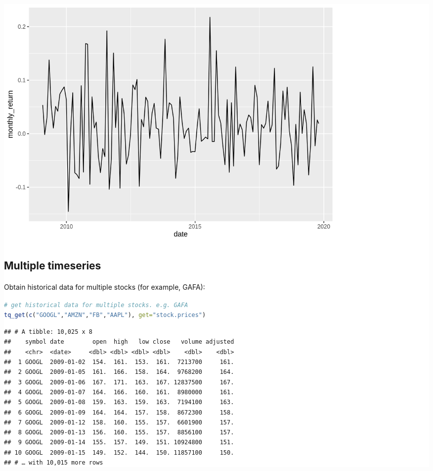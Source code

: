 <img src="tidyquant_files/figure-html/unnamed-chunk-5-1.png" width="672" />

## Multiple timeseries
Obtain historical data for multiple stocks (for example, GAFA):

```r
# get historical data for multiple stocks. e.g. GAFA
tq_get(c("GOOGL","AMZN","FB","AAPL"), get="stock.prices")
```

```
## # A tibble: 10,025 x 8
##    symbol date        open  high   low close   volume adjusted
##    <chr>  <date>     <dbl> <dbl> <dbl> <dbl>    <dbl>    <dbl>
##  1 GOOGL  2009-01-02  154.  161.  153.  161.  7213700     161.
##  2 GOOGL  2009-01-05  161.  166.  158.  164.  9768200     164.
##  3 GOOGL  2009-01-06  167.  171.  163.  167. 12837500     167.
##  4 GOOGL  2009-01-07  164.  166.  160.  161.  8980000     161.
##  5 GOOGL  2009-01-08  159.  163.  159.  163.  7194100     163.
##  6 GOOGL  2009-01-09  164.  164.  157.  158.  8672300     158.
##  7 GOOGL  2009-01-12  158.  160.  155.  157.  6601900     157.
##  8 GOOGL  2009-01-13  156.  160.  155.  157.  8856100     157.
##  9 GOOGL  2009-01-14  155.  157.  149.  151. 10924800     151.
## 10 GOOGL  2009-01-15  149.  152.  144.  150. 11857100     150.
## # … with 10,015 more rows
```
